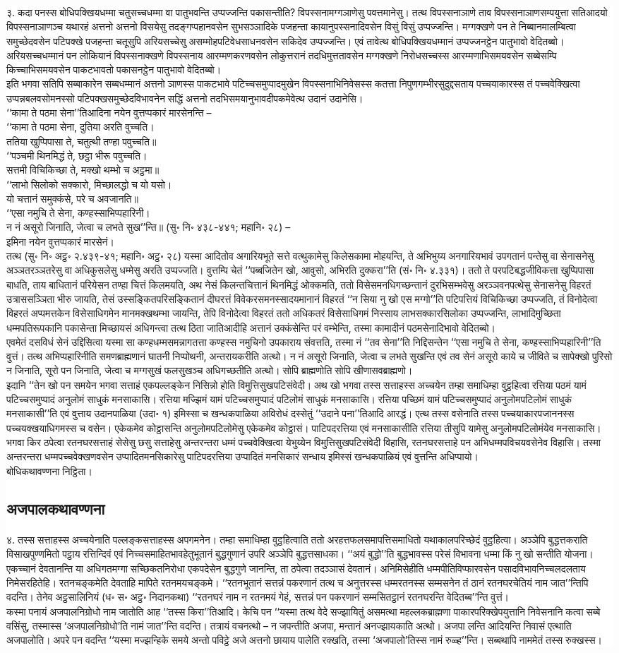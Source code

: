 ३. कदा पनस्स बोधिपक्खियधम्मा चतुसच्चधम्मा वा पातुभवन्ति उप्पज्जन्ति पकासन्तीति? विपस्सनामग्गञाणेसु पवत्तमानेसु। तत्थ विपस्सनाञाणे ताव विपस्सनाञाणसम्पयुत्ता सतिआदयो विपस्सनाञाणञ्च यथारहं अत्तनो अत्तनो विसयेसु तदङ्गप्पहानवसेन सुभसञ्ञादिके पजहन्ता कायानुपस्सनादिवसेन विसुं विसुं उप्पज्जन्ति। मग्गक्खणे पन ते निब्बानमालम्बित्वा समुच्छेदवसेन पटिपक्खे पजहन्ता चतूसुपि अरियसच्चेसु असम्मोहपटिवेधसाधनवसेन सकिदेव उप्पज्जन्ति। एवं तावेत्थ बोधिपक्खियधम्मानं उप्पज्जनट्ठेन पातुभावो वेदितब्बो। अरियसच्चधम्मानं पन लोकियानं विपस्सनाक्खणे विपस्सनाय आरम्मणकरणवसेन लोकुत्तरानं तदधिमुत्ततावसेन मग्गक्खणे निरोधसच्चस्स आरम्मणाभिसमयवसेन सब्बेसम्पि किच्चाभिसमयवसेन पाकटभावतो पकासनट्ठेन पातुभावो वेदितब्बो।  
इति भगवा सतिपि सब्बाकारेन सब्बधम्मानं अत्तनो ञाणस्स पाकटभावे पटिच्चसमुप्पादमुखेन विपस्सनाभिनिवेसस्स कतत्ता निपुणगम्भीरसुदुद्दसताय पच्चयाकारस्स तं पच्चवेक्खित्वा उप्पन्नबलवसोमनस्सो पटिपक्खसमुच्छेदविभावनेन सद्धिं अत्तनो तदभिसमयानुभावदीपकमेवेत्थ उदानं उदानेसि।  
‘‘कामा ते पठमा सेना’’तिआदिना नयेन वुत्तप्पकारं मारसेनन्ति –  
‘‘कामा ते पठमा सेना, दुतिया अरति वुच्चति।  
ततिया खुप्पिपासा ते, चतुत्थी तण्हा पवुच्चति॥  
‘‘पञ्चमी थिनमिद्धं ते, छट्ठा भीरू पवुच्चति।  
सत्तमी विचिकिच्छा ते, मक्खो थम्भो च अट्ठमा॥  
‘‘लाभो सिलोको सक्कारो, मिच्छालद्धो च यो यसो।  
यो चत्तानं समुक्कंसे, परे च अवजानति॥  
‘‘एसा नमुचि ते सेना, कण्हस्साभिप्पहारिनी।  
न नं असूरो जिनाति, जेत्वा च लभते सुख’’न्ति॥ (सु॰ नि॰ ४३८-४४१; महानि॰ २८) –  
इमिना नयेन वुत्तप्पकारं मारसेनं।  
तत्थ (सु॰ नि॰ अट्ठ॰ २.४३९-४१; महानि॰ अट्ठ॰ २८) यस्मा आदितोव अगारियभूते सत्ते वत्थुकामेसु किलेसकामा मोहयन्ति, ते अभिभुय्य अनगारियभावं उपगतानं पन्तेसु वा सेनासनेसु अञ्ञतरञ्ञतरेसु वा अधिकुसलेसु धम्मेसु अरति उप्पज्जति। वुत्तम्पि चेतं ‘‘पब्बजितेन खो, आवुसो, अभिरति दुक्करा’’ति (सं॰ नि॰ ४.३३१)। ततो ते परपटिबद्धजीविकत्ता खुप्पिपासा बाधति, ताय बाधितानं परियेसन तण्हा चित्तं किलमयति, अथ नेसं किलन्तचित्तानं थिनमिद्धं ओक्कमति, ततो विसेसमनधिगच्छन्तानं दुरभिसम्भवेसु अरञ्ञवनपत्थेसु सेनासनेसु विहरतं उत्राससञ्ञिता भीरु जायति, तेसं उस्सङ्कितपरिसङ्कितानं दीघरत्तं विवेकरसमनस्सादयमानानं विहरतं ‘‘न सिया नु खो एस मग्गो’’ति पटिपत्तियं विचिकिच्छा उप्पज्जति, तं विनोदेत्वा विहरतं अप्पमत्तकेन विसेसाधिगमेन मानमक्खथम्भा जायन्ति, तेपि विनोदेत्वा विहरतं ततो अधिकतरं विसेसाधिगमं निस्साय लाभसक्कारसिलोका उप्पज्जन्ति, लाभादिमुच्छिता धम्मपतिरूपकानि पकासेन्ता मिच्छायसं अधिगन्त्वा तत्थ ठिता जातिआदीहि अत्तानं उक्कंसेन्ति परं वम्भेन्ति, तस्मा कामादीनं पठमसेनादिभावो वेदितब्बो।  
एवमेतं दसविधं सेनं उद्दिसित्वा यस्मा सा कण्हधम्मसमन्नागतत्ता कण्हस्स नमुचिनो उपकाराय संवत्तति, तस्मा नं ‘‘तव सेना’’ति निद्दिसन्तेन ‘‘एसा नमुचि ते सेना, कण्हस्साभिप्पहारिनी’’ति वुत्तं। तत्थ अभिप्पहारिनीति समणब्राह्मणानं घातनी निप्पोथनी, अन्तरायकरीति अत्थो। न नं असूरो जिनाति, जेत्वा च लभते सुखन्ति एवं तव सेनं असूरो काये च जीविते च सापेक्खो पुरिसो न जिनाति, सूरो पन जिनाति, जेत्वा च मग्गसुखं फलसुखञ्च अधिगच्छतीति अत्थो। सोपि ब्राह्मणोति सोपि खीणासवब्राह्मणो।  
इदानि ‘‘तेन खो पन समयेन भगवा सत्ताहं एकपल्लङ्केन निसिन्नो होति विमुत्तिसुखपटिसंवेदी। अथ खो भगवा तस्स सत्ताहस्स अच्चयेन तम्हा समाधिम्हा वुट्ठहित्वा रत्तिया पठमं यामं पटिच्चसमुप्पादं अनुलोमं साधुकं मनसाकासि। रत्तिया मज्झिमं यामं पटिच्चसमुप्पादं पटिलोमं साधुकं मनसाकासि। रत्तिया पच्छिमं यामं पटिच्चसमुप्पादं अनुलोमपटिलोमं साधुकं मनसाकासी’’ति एवं वुत्ताय उदानपाळिया (उदा॰ १) इमिस्सा च खन्धकपाळिया अविरोधं दस्सेतुं ‘‘उदाने पना’’तिआदि आरद्धं। एत्थ तस्स वसेनाति तस्स पच्चयाकारपजाननस्स पच्चयक्खयाधिगमस्स च वसेन। एकेकमेव कोट्ठासन्ति अनुलोमपटिलोमेसु एकेकमेव कोट्ठासं। पाटिपदरत्तिया एवं मनसाकासीति रत्तिया तीसुपि यामेसु अनुलोमपटिलोमंयेव मनसाकासि। भगवा किर ठपेत्वा रतनघरसत्ताहं सेसेसु छसु सत्ताहेसु अन्तरन्तरा धम्मं पच्चवेक्खित्वा येभुय्येन विमुत्तिसुखपटिसंवेदी विहासि, रतनघरसत्ताहे पन अभिधम्मपविचयवसेनेव विहासि। तस्मा अन्तरन्तरा धम्मपच्चवेक्खणवसेन उप्पादितमनसिकारेसु पाटिपदरत्तिया उप्पादितं मनसिकारं सन्धाय इमिस्सं खन्धकपाळियं एवं वुत्तन्ति अधिप्पायो।  
बोधिकथावण्णना निट्ठिता।  


## अजपालकथावण्णना

४. तस्स सत्ताहस्स अच्चयेनाति पल्लङ्कसत्ताहस्स अपगमनेन। तम्हा समाधिम्हा वुट्ठहित्वाति ततो अरहत्तफलसमापत्तिसमाधितो यथाकालपरिच्छेदं वुट्ठहित्वा। अञ्ञेपि बुद्धत्तकराति विसाखपुण्णमितो पट्ठाय रत्तिन्दिवं एवं निच्चसमाहितभावहेतुभूतानं बुद्धगुणानं उपरि अञ्ञेपि बुद्धत्तसाधका। ‘‘अयं बुद्धो’’ति बुद्धभावस्स परेसं विभावना धम्मा किं नु खो सन्तीति योजना। एकच्चानं देवतानन्ति या अधिगतमग्गा सच्छिकतनिरोधा एकपदेसेन बुद्धगुणे जानन्ति, ता ठपेत्वा तदञ्ञासं देवतानं। अनिमिसेहीति धम्मपीतिविप्फारवसेन पसादविभावनिच्चलदलताय निमेसरहितेहि। रतनचङ्कमेति देवताहि मापिते रतनमयचङ्कमे। ‘‘रतनभूतानं सत्तन्नं पकरणानं तत्थ च अनुत्तरस्स धम्मरतनस्स सम्मसनेन तं ठानं रतनघरचेतियं नाम जात’’न्तिपि वदन्ति। तेनेव अट्ठसालिनियं (ध॰ स॰ अट्ठ॰ निदानकथा) ‘‘रतनघरं नाम न रतनमयं गेहं, सत्तन्नं पन पकरणानं सम्मसितट्ठानं रतनघरन्ति वेदितब्ब’’न्ति वुत्तं।  
कस्मा पनायं अजपालनिग्रोधो नाम जातोति आह ‘‘तस्स किरा’’तिआदि। केचि पन ‘‘यस्मा तत्थ वेदे सज्झायितुं असमत्था महल्लकब्राह्मणा पाकारपरिक्खेपयुत्तानि निवेसनानि कत्वा सब्बे वसिंसु, तस्मास्स ‘अजपालनिग्रोधो’ति नामं जात’’न्ति वदन्ति। तत्रायं वचनत्थो – न जपन्तीति अजपा, मन्तानं अनज्झायकाति अत्थो। अजपा लन्ति आदियन्ति निवासं एत्थाति अजपालोति। अपरे पन वदन्ति ‘‘यस्मा मज्झन्हिके समये अन्तो पविट्ठे अजे अत्तनो छायाय पालेति रक्खति, तस्मा ‘अजपालो’तिस्स नामं रुळ्ह’’न्ति। सब्बथापि नाममेतं तस्स रुक्खस्स।  